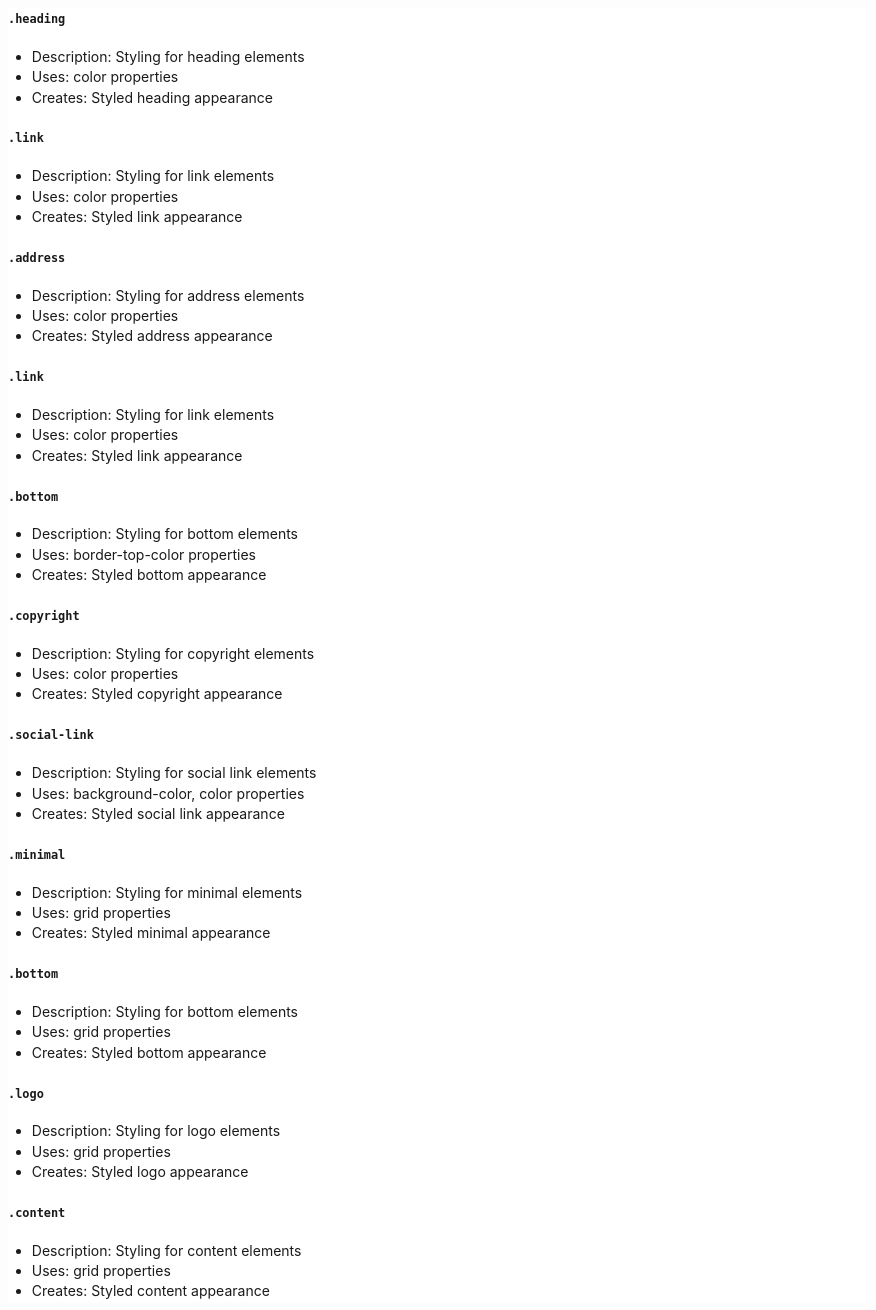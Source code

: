 #### `.heading`
- Description: Styling for heading elements
- Uses: color properties
- Creates: Styled heading appearance

#### `.link`
- Description: Styling for link elements
- Uses: color properties
- Creates: Styled link appearance

#### `.address`
- Description: Styling for address elements
- Uses: color properties
- Creates: Styled address appearance

#### `.link`
- Description: Styling for link elements
- Uses: color properties
- Creates: Styled link appearance

#### `.bottom`
- Description: Styling for bottom elements
- Uses: border-top-color properties
- Creates: Styled bottom appearance

#### `.copyright`
- Description: Styling for copyright elements
- Uses: color properties
- Creates: Styled copyright appearance

#### `.social-link`
- Description: Styling for social link elements
- Uses: background-color, color properties
- Creates: Styled social link appearance

#### `.minimal`
- Description: Styling for minimal elements
- Uses: grid properties
- Creates: Styled minimal appearance

#### `.bottom`
- Description: Styling for bottom elements
- Uses: grid properties
- Creates: Styled bottom appearance

#### `.logo`
- Description: Styling for logo elements
- Uses: grid properties
- Creates: Styled logo appearance

#### `.content`
- Description: Styling for content elements
- Uses: grid properties
- Creates: Styled content appearance
